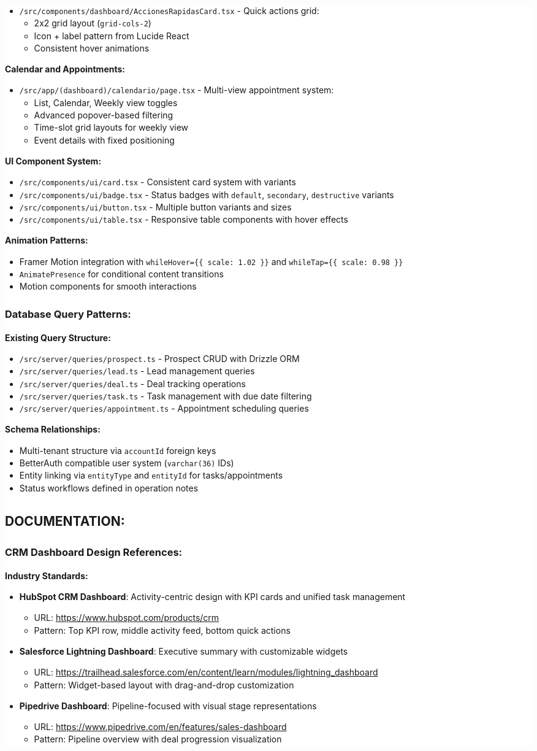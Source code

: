 - `/src/components/dashboard/AccionesRapidasCard.tsx` - Quick actions grid:
  - 2x2 grid layout (`grid-cols-2`) 
  - Icon + label pattern from Lucide React
  - Consistent hover animations

**Calendar and Appointments:**
- `/src/app/(dashboard)/calendario/page.tsx` - Multi-view appointment system:
  - List, Calendar, Weekly view toggles
  - Advanced popover-based filtering
  - Time-slot grid layouts for weekly view
  - Event details with fixed positioning

**UI Component System:**
- `/src/components/ui/card.tsx` - Consistent card system with variants
- `/src/components/ui/badge.tsx` - Status badges with `default`, `secondary`, `destructive` variants
- `/src/components/ui/button.tsx` - Multiple button variants and sizes
- `/src/components/ui/table.tsx` - Responsive table components with hover effects

**Animation Patterns:**
- Framer Motion integration with `whileHover={{ scale: 1.02 }}` and `whileTap={{ scale: 0.98 }}`
- `AnimatePresence` for conditional content transitions
- Motion components for smooth interactions

### Database Query Patterns:

**Existing Query Structure:**
- `/src/server/queries/prospect.ts` - Prospect CRUD with Drizzle ORM
- `/src/server/queries/lead.ts` - Lead management queries
- `/src/server/queries/deal.ts` - Deal tracking operations
- `/src/server/queries/task.ts` - Task management with due date filtering
- `/src/server/queries/appointment.ts` - Appointment scheduling queries

**Schema Relationships:**
- Multi-tenant structure via `accountId` foreign keys
- BetterAuth compatible user system (`varchar(36)` IDs)
- Entity linking via `entityType` and `entityId` for tasks/appointments
- Status workflows defined in operation notes

## DOCUMENTATION:

### CRM Dashboard Design References:

**Industry Standards:**
- **HubSpot CRM Dashboard**: Activity-centric design with KPI cards and unified task management
  - URL: https://www.hubspot.com/products/crm
  - Pattern: Top KPI row, middle activity feed, bottom quick actions
  
- **Salesforce Lightning Dashboard**: Executive summary with customizable widgets
  - URL: https://trailhead.salesforce.com/en/content/learn/modules/lightning_dashboard
  - Pattern: Widget-based layout with drag-and-drop customization

- **Pipedrive Dashboard**: Pipeline-focused with visual stage representations  
  - URL: https://www.pipedrive.com/en/features/sales-dashboard
  - Pattern: Pipeline overview with deal progression visualization

